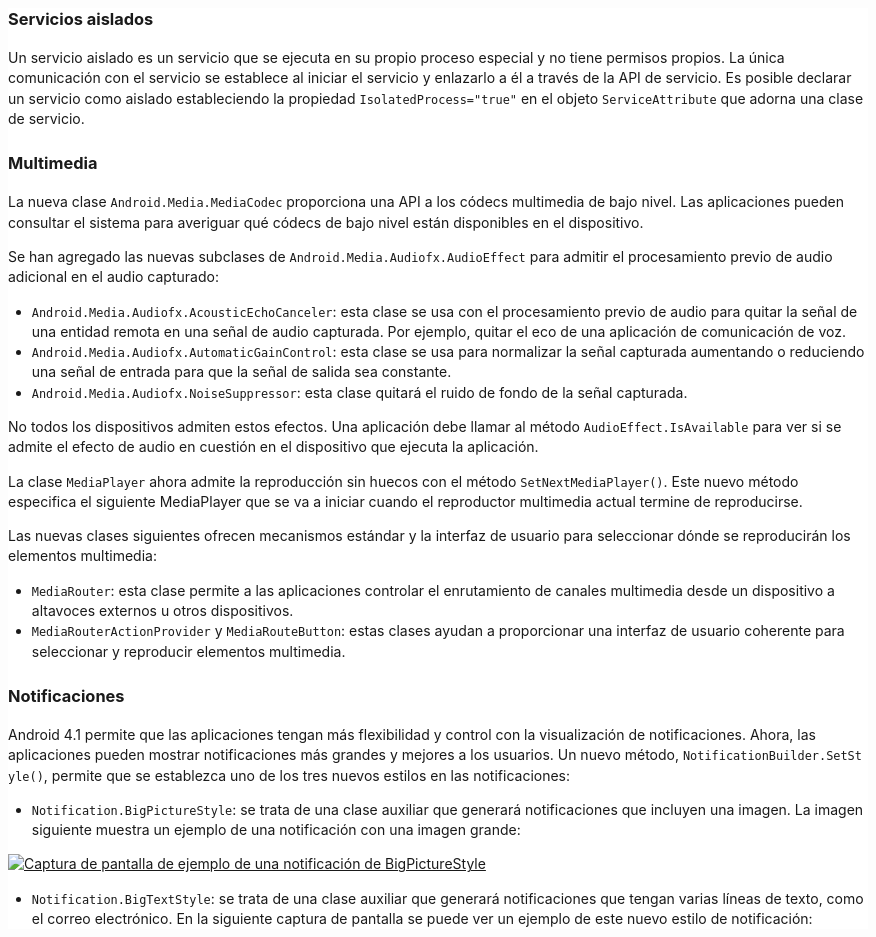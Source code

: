 ### <a name="isolated-services"></a>Servicios aislados

Un servicio aislado es un servicio que se ejecuta en su propio proceso especial y no tiene permisos propios. La única comunicación con el servicio se establece al iniciar el servicio y enlazarlo a él a través de la API de servicio. Es posible declarar un servicio como aislado estableciendo la propiedad `IsolatedProcess="true"` en el objeto `ServiceAttribute` que adorna una clase de servicio.

### <a name="media"></a>Multimedia

La nueva clase `Android.Media.MediaCodec` proporciona una API a los códecs multimedia de bajo nivel. Las aplicaciones pueden consultar el sistema para averiguar qué códecs de bajo nivel están disponibles en el dispositivo.

Se han agregado las nuevas subclases de `Android.Media.Audiofx.AudioEffect` para admitir el procesamiento previo de audio adicional en el audio capturado:

- `Android.Media.Audiofx.AcousticEchoCanceler`: esta clase se usa con el procesamiento previo de audio para quitar la señal de una entidad remota en una señal de audio capturada. Por ejemplo, quitar el eco de una aplicación de comunicación de voz.
- `Android.Media.Audiofx.AutomaticGainControl`: esta clase se usa para normalizar la señal capturada aumentando o reduciendo una señal de entrada para que la señal de salida sea constante.
- `Android.Media.Audiofx.NoiseSuppressor`: esta clase quitará el ruido de fondo de la señal capturada.

No todos los dispositivos admiten estos efectos. Una aplicación debe llamar al método `AudioEffect.IsAvailable` para ver si se admite el efecto de audio en cuestión en el dispositivo que ejecuta la aplicación.

La clase `MediaPlayer` ahora admite la reproducción sin huecos con el método `SetNextMediaPlayer()`. Este nuevo método especifica el siguiente MediaPlayer que se va a iniciar cuando el reproductor multimedia actual termine de reproducirse.

Las nuevas clases siguientes ofrecen mecanismos estándar y la interfaz de usuario para seleccionar dónde se reproducirán los elementos multimedia:

- `MediaRouter`: esta clase permite a las aplicaciones controlar el enrutamiento de canales multimedia desde un dispositivo a altavoces externos u otros dispositivos.
- `MediaRouterActionProvider` y `MediaRouteButton`: estas clases ayudan a proporcionar una interfaz de usuario coherente para seleccionar y reproducir elementos multimedia.

### <a name="notifications"></a>Notificaciones

Android 4.1 permite que las aplicaciones tengan más flexibilidad y control con la visualización de notificaciones. Ahora, las aplicaciones pueden mostrar notificaciones más grandes y mejores a los usuarios. Un nuevo método, `NotificationBuilder.SetStyle()`, permite que se establezca uno de los tres nuevos estilos en las notificaciones:

- `Notification.BigPictureStyle`: se trata de una clase auxiliar que generará notificaciones que incluyen una imagen. La imagen siguiente muestra un ejemplo de una notificación con una imagen grande:

 [![Captura de pantalla de ejemplo de una notificación de BigPictureStyle](jelly-bean-images/image2.png)](jelly-bean-images/image2.png#lightbox)

- `Notification.BigTextStyle`: se trata de una clase auxiliar que generará notificaciones que tengan varias líneas de texto, como el correo electrónico. En la siguiente captura de pantalla se puede ver un ejemplo de este nuevo estilo de notificación:
